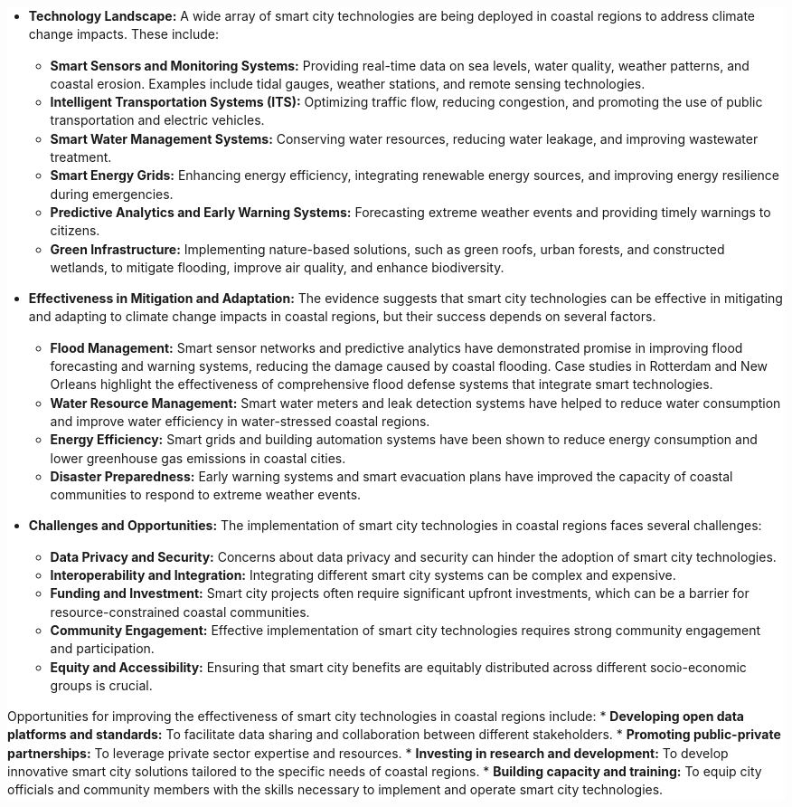 *   **Technology Landscape:** A wide array of smart city technologies are being deployed in coastal regions to address climate change impacts. These include:
    *   **Smart Sensors and Monitoring Systems:** Providing real-time data on sea levels, water quality, weather patterns, and coastal erosion. Examples include tidal gauges, weather stations, and remote sensing technologies.
    *   **Intelligent Transportation Systems (ITS):** Optimizing traffic flow, reducing congestion, and promoting the use of public transportation and electric vehicles.
    *   **Smart Water Management Systems:** Conserving water resources, reducing water leakage, and improving wastewater treatment.
    *   **Smart Energy Grids:** Enhancing energy efficiency, integrating renewable energy sources, and improving energy resilience during emergencies.
    *   **Predictive Analytics and Early Warning Systems:** Forecasting extreme weather events and providing timely warnings to citizens.
    *   **Green Infrastructure:** Implementing nature-based solutions, such as green roofs, urban forests, and constructed wetlands, to mitigate flooding, improve air quality, and enhance biodiversity.

*   **Effectiveness in Mitigation and Adaptation:** The evidence suggests that smart city technologies can be effective in mitigating and adapting to climate change impacts in coastal regions, but their success depends on several factors.
    *   **Flood Management:** Smart sensor networks and predictive analytics have demonstrated promise in improving flood forecasting and warning systems, reducing the damage caused by coastal flooding. Case studies in Rotterdam and New Orleans highlight the effectiveness of comprehensive flood defense systems that integrate smart technologies.
    *   **Water Resource Management:** Smart water meters and leak detection systems have helped to reduce water consumption and improve water efficiency in water-stressed coastal regions.
    *   **Energy Efficiency:** Smart grids and building automation systems have been shown to reduce energy consumption and lower greenhouse gas emissions in coastal cities.
    *   **Disaster Preparedness:** Early warning systems and smart evacuation plans have improved the capacity of coastal communities to respond to extreme weather events.

*   **Challenges and Opportunities:** The implementation of smart city technologies in coastal regions faces several challenges:
    *   **Data Privacy and Security:** Concerns about data privacy and security can hinder the adoption of smart city technologies.
    *   **Interoperability and Integration:** Integrating different smart city systems can be complex and expensive.
    *   **Funding and Investment:** Smart city projects often require significant upfront investments, which can be a barrier for resource-constrained coastal communities.
    *   **Community Engagement:** Effective implementation of smart city technologies requires strong community engagement and participation.
    *   **Equity and Accessibility:** Ensuring that smart city benefits are equitably distributed across different socio-economic groups is crucial.

Opportunities for improving the effectiveness of smart city technologies in coastal regions include:
    *   **Developing open data platforms and standards:**  To facilitate data sharing and collaboration between different stakeholders.
    *   **Promoting public-private partnerships:** To leverage private sector expertise and resources.
    *   **Investing in research and development:** To develop innovative smart city solutions tailored to the specific needs of coastal regions.
    *   **Building capacity and training:** To equip city officials and community members with the skills necessary to implement and operate smart city technologies.
